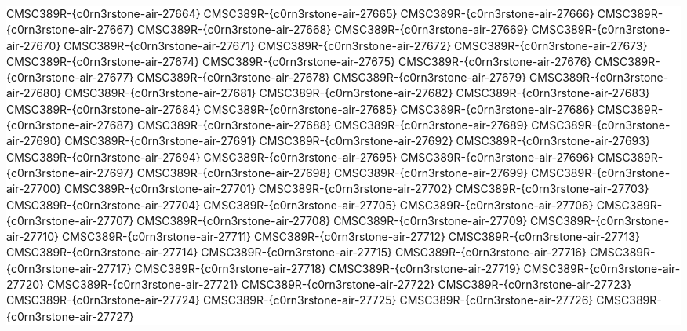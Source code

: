 CMSC389R-{c0rn3rstone-air-27664}
CMSC389R-{c0rn3rstone-air-27665}
CMSC389R-{c0rn3rstone-air-27666}
CMSC389R-{c0rn3rstone-air-27667}
CMSC389R-{c0rn3rstone-air-27668}
CMSC389R-{c0rn3rstone-air-27669}
CMSC389R-{c0rn3rstone-air-27670}
CMSC389R-{c0rn3rstone-air-27671}
CMSC389R-{c0rn3rstone-air-27672}
CMSC389R-{c0rn3rstone-air-27673}
CMSC389R-{c0rn3rstone-air-27674}
CMSC389R-{c0rn3rstone-air-27675}
CMSC389R-{c0rn3rstone-air-27676}
CMSC389R-{c0rn3rstone-air-27677}
CMSC389R-{c0rn3rstone-air-27678}
CMSC389R-{c0rn3rstone-air-27679}
CMSC389R-{c0rn3rstone-air-27680}
CMSC389R-{c0rn3rstone-air-27681}
CMSC389R-{c0rn3rstone-air-27682}
CMSC389R-{c0rn3rstone-air-27683}
CMSC389R-{c0rn3rstone-air-27684}
CMSC389R-{c0rn3rstone-air-27685}
CMSC389R-{c0rn3rstone-air-27686}
CMSC389R-{c0rn3rstone-air-27687}
CMSC389R-{c0rn3rstone-air-27688}
CMSC389R-{c0rn3rstone-air-27689}
CMSC389R-{c0rn3rstone-air-27690}
CMSC389R-{c0rn3rstone-air-27691}
CMSC389R-{c0rn3rstone-air-27692}
CMSC389R-{c0rn3rstone-air-27693}
CMSC389R-{c0rn3rstone-air-27694}
CMSC389R-{c0rn3rstone-air-27695}
CMSC389R-{c0rn3rstone-air-27696}
CMSC389R-{c0rn3rstone-air-27697}
CMSC389R-{c0rn3rstone-air-27698}
CMSC389R-{c0rn3rstone-air-27699}
CMSC389R-{c0rn3rstone-air-27700}
CMSC389R-{c0rn3rstone-air-27701}
CMSC389R-{c0rn3rstone-air-27702}
CMSC389R-{c0rn3rstone-air-27703}
CMSC389R-{c0rn3rstone-air-27704}
CMSC389R-{c0rn3rstone-air-27705}
CMSC389R-{c0rn3rstone-air-27706}
CMSC389R-{c0rn3rstone-air-27707}
CMSC389R-{c0rn3rstone-air-27708}
CMSC389R-{c0rn3rstone-air-27709}
CMSC389R-{c0rn3rstone-air-27710}
CMSC389R-{c0rn3rstone-air-27711}
CMSC389R-{c0rn3rstone-air-27712}
CMSC389R-{c0rn3rstone-air-27713}
CMSC389R-{c0rn3rstone-air-27714}
CMSC389R-{c0rn3rstone-air-27715}
CMSC389R-{c0rn3rstone-air-27716}
CMSC389R-{c0rn3rstone-air-27717}
CMSC389R-{c0rn3rstone-air-27718}
CMSC389R-{c0rn3rstone-air-27719}
CMSC389R-{c0rn3rstone-air-27720}
CMSC389R-{c0rn3rstone-air-27721}
CMSC389R-{c0rn3rstone-air-27722}
CMSC389R-{c0rn3rstone-air-27723}
CMSC389R-{c0rn3rstone-air-27724}
CMSC389R-{c0rn3rstone-air-27725}
CMSC389R-{c0rn3rstone-air-27726}
CMSC389R-{c0rn3rstone-air-27727}